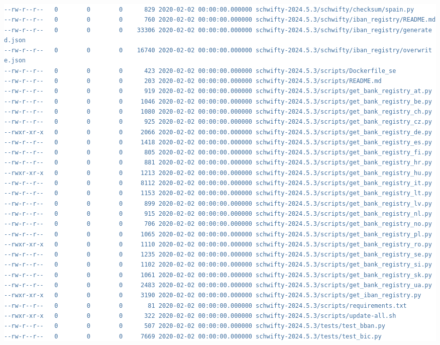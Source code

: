 ```diff
--rw-r--r--   0        0        0      829 2020-02-02 00:00:00.000000 schwifty-2024.5.3/schwifty/checksum/spain.py
--rw-r--r--   0        0        0      760 2020-02-02 00:00:00.000000 schwifty-2024.5.3/schwifty/iban_registry/README.md
--rw-r--r--   0        0        0    33306 2020-02-02 00:00:00.000000 schwifty-2024.5.3/schwifty/iban_registry/generated.json
--rw-r--r--   0        0        0    16740 2020-02-02 00:00:00.000000 schwifty-2024.5.3/schwifty/iban_registry/overwrite.json
--rw-r--r--   0        0        0      423 2020-02-02 00:00:00.000000 schwifty-2024.5.3/scripts/Dockerfile_se
--rw-r--r--   0        0        0      203 2020-02-02 00:00:00.000000 schwifty-2024.5.3/scripts/README.md
--rw-r--r--   0        0        0      919 2020-02-02 00:00:00.000000 schwifty-2024.5.3/scripts/get_bank_registry_at.py
--rw-r--r--   0        0        0     1046 2020-02-02 00:00:00.000000 schwifty-2024.5.3/scripts/get_bank_registry_be.py
--rw-r--r--   0        0        0     1080 2020-02-02 00:00:00.000000 schwifty-2024.5.3/scripts/get_bank_registry_ch.py
--rw-r--r--   0        0        0      925 2020-02-02 00:00:00.000000 schwifty-2024.5.3/scripts/get_bank_registry_cz.py
--rwxr-xr-x   0        0        0     2066 2020-02-02 00:00:00.000000 schwifty-2024.5.3/scripts/get_bank_registry_de.py
--rw-r--r--   0        0        0     1418 2020-02-02 00:00:00.000000 schwifty-2024.5.3/scripts/get_bank_registry_es.py
--rw-r--r--   0        0        0      805 2020-02-02 00:00:00.000000 schwifty-2024.5.3/scripts/get_bank_registry_fi.py
--rw-r--r--   0        0        0      881 2020-02-02 00:00:00.000000 schwifty-2024.5.3/scripts/get_bank_registry_hr.py
--rwxr-xr-x   0        0        0     1213 2020-02-02 00:00:00.000000 schwifty-2024.5.3/scripts/get_bank_registry_hu.py
--rw-r--r--   0        0        0     8112 2020-02-02 00:00:00.000000 schwifty-2024.5.3/scripts/get_bank_registry_it.py
--rw-r--r--   0        0        0     1153 2020-02-02 00:00:00.000000 schwifty-2024.5.3/scripts/get_bank_registry_lt.py
--rw-r--r--   0        0        0      899 2020-02-02 00:00:00.000000 schwifty-2024.5.3/scripts/get_bank_registry_lv.py
--rw-r--r--   0        0        0      915 2020-02-02 00:00:00.000000 schwifty-2024.5.3/scripts/get_bank_registry_nl.py
--rw-r--r--   0        0        0      706 2020-02-02 00:00:00.000000 schwifty-2024.5.3/scripts/get_bank_registry_no.py
--rw-r--r--   0        0        0     1065 2020-02-02 00:00:00.000000 schwifty-2024.5.3/scripts/get_bank_registry_pl.py
--rwxr-xr-x   0        0        0     1110 2020-02-02 00:00:00.000000 schwifty-2024.5.3/scripts/get_bank_registry_ro.py
--rw-r--r--   0        0        0     1235 2020-02-02 00:00:00.000000 schwifty-2024.5.3/scripts/get_bank_registry_se.py
--rw-r--r--   0        0        0     1102 2020-02-02 00:00:00.000000 schwifty-2024.5.3/scripts/get_bank_registry_si.py
--rw-r--r--   0        0        0     1061 2020-02-02 00:00:00.000000 schwifty-2024.5.3/scripts/get_bank_registry_sk.py
--rw-r--r--   0        0        0     2483 2020-02-02 00:00:00.000000 schwifty-2024.5.3/scripts/get_bank_registry_ua.py
--rwxr-xr-x   0        0        0     3190 2020-02-02 00:00:00.000000 schwifty-2024.5.3/scripts/get_iban_registry.py
--rw-r--r--   0        0        0       81 2020-02-02 00:00:00.000000 schwifty-2024.5.3/scripts/requirements.txt
--rwxr-xr-x   0        0        0      322 2020-02-02 00:00:00.000000 schwifty-2024.5.3/scripts/update-all.sh
--rw-r--r--   0        0        0      507 2020-02-02 00:00:00.000000 schwifty-2024.5.3/tests/test_bban.py
--rw-r--r--   0        0        0     7669 2020-02-02 00:00:00.000000 schwifty-2024.5.3/tests/test_bic.py
```